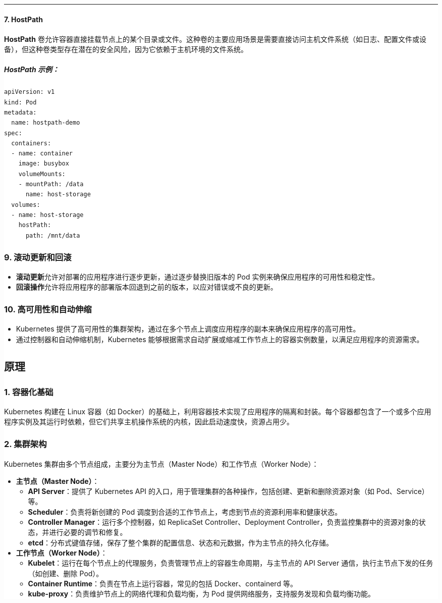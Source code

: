   ------

  #### 7. **HostPath**

  **HostPath** 卷允许容器直接挂载节点上的某个目录或文件。这种卷的主要应用场景是需要直接访问主机文件系统（如日志、配置文件或设备），但这种卷类型存在潜在的安全风险，因为它依赖于主机环境的文件系统。

  ##### HostPath 示例：

  ```
  apiVersion: v1
  kind: Pod
  metadata:
    name: hostpath-demo
  spec:
    containers:
    - name: container
      image: busybox
      volumeMounts:
      - mountPath: /data
        name: host-storage
    volumes:
    - name: host-storage
      hostPath:
        path: /mnt/data
  ```

### 9. 滚动更新和回滚

- **滚动更新**允许对部署的应用程序进行逐步更新，通过逐步替换旧版本的 Pod 实例来确保应用程序的可用性和稳定性。
- **回滚操作**允许将应用程序的部署版本回退到之前的版本，以应对错误或不良的更新。

### 10. 高可用性和自动伸缩

- Kubernetes 提供了高可用性的集群架构，通过在多个节点上调度应用程序的副本来确保应用程序的高可用性。
- 通过控制器和自动伸缩机制，Kubernetes 能够根据需求自动扩展或缩减工作节点上的容器实例数量，以满足应用程序的资源需求。



## 原理

### 1. 容器化基础

Kubernetes 构建在 Linux 容器（如 Docker）的基础上，利用容器技术实现了应用程序的隔离和封装。每个容器都包含了一个或多个应用程序实例及其运行时依赖，但它们共享主机操作系统的内核，因此启动速度快，资源占用少。

### 2. 集群架构

Kubernetes 集群由多个节点组成，主要分为主节点（Master Node）和工作节点（Worker Node）：

- **主节点（Master Node）**：
  - **API Server**：提供了 Kubernetes API 的入口，用于管理集群的各种操作，包括创建、更新和删除资源对象（如 Pod、Service）等。
  - **Scheduler**：负责将新创建的 Pod 调度到合适的工作节点上，考虑到节点的资源利用率和健康状态。
  - **Controller Manager**：运行多个控制器，如 ReplicaSet Controller、Deployment Controller，负责监控集群中的资源对象的状态，并进行必要的调节和修复。
  - **etcd**：分布式键值存储，保存了整个集群的配置信息、状态和元数据，作为主节点的持久化存储。
- **工作节点（Worker Node）**：
  - **Kubelet**：运行在每个节点上的代理服务，负责管理节点上的容器生命周期，与主节点的 API Server 通信，执行主节点下发的任务（如创建、删除 Pod）。
  - **Container Runtime**：负责在节点上运行容器，常见的包括 Docker、containerd 等。
  - **kube-proxy**：负责维护节点上的网络代理和负载均衡，为 Pod 提供网络服务，支持服务发现和负载均衡功能。
